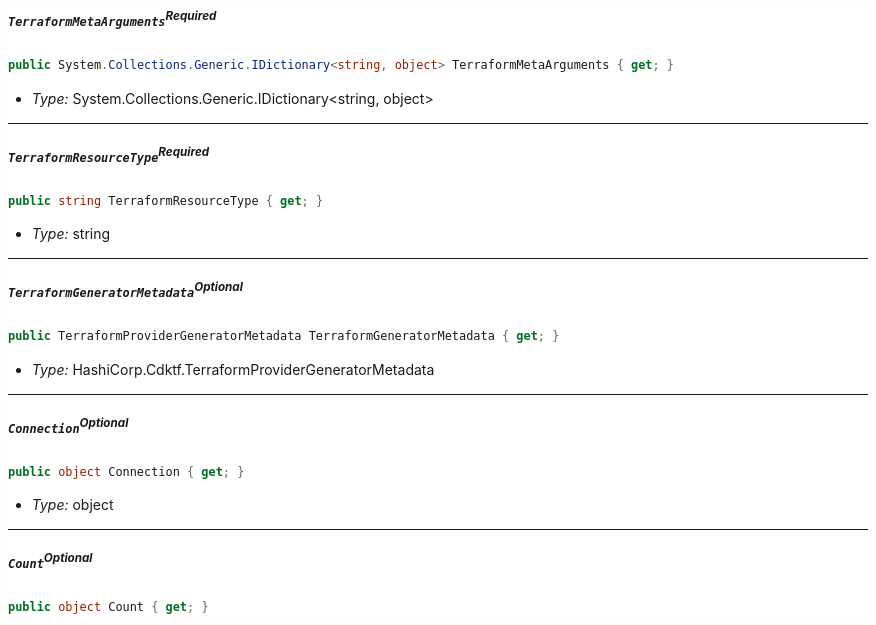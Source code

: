 
##### `TerraformMetaArguments`<sup>Required</sup> <a name="TerraformMetaArguments" id="@cdktf/provider-snowflake.objectParameter.ObjectParameter.property.terraformMetaArguments"></a>

```csharp
public System.Collections.Generic.IDictionary<string, object> TerraformMetaArguments { get; }
```

- *Type:* System.Collections.Generic.IDictionary<string, object>

---

##### `TerraformResourceType`<sup>Required</sup> <a name="TerraformResourceType" id="@cdktf/provider-snowflake.objectParameter.ObjectParameter.property.terraformResourceType"></a>

```csharp
public string TerraformResourceType { get; }
```

- *Type:* string

---

##### `TerraformGeneratorMetadata`<sup>Optional</sup> <a name="TerraformGeneratorMetadata" id="@cdktf/provider-snowflake.objectParameter.ObjectParameter.property.terraformGeneratorMetadata"></a>

```csharp
public TerraformProviderGeneratorMetadata TerraformGeneratorMetadata { get; }
```

- *Type:* HashiCorp.Cdktf.TerraformProviderGeneratorMetadata

---

##### `Connection`<sup>Optional</sup> <a name="Connection" id="@cdktf/provider-snowflake.objectParameter.ObjectParameter.property.connection"></a>

```csharp
public object Connection { get; }
```

- *Type:* object

---

##### `Count`<sup>Optional</sup> <a name="Count" id="@cdktf/provider-snowflake.objectParameter.ObjectParameter.property.count"></a>

```csharp
public object Count { get; }
```
